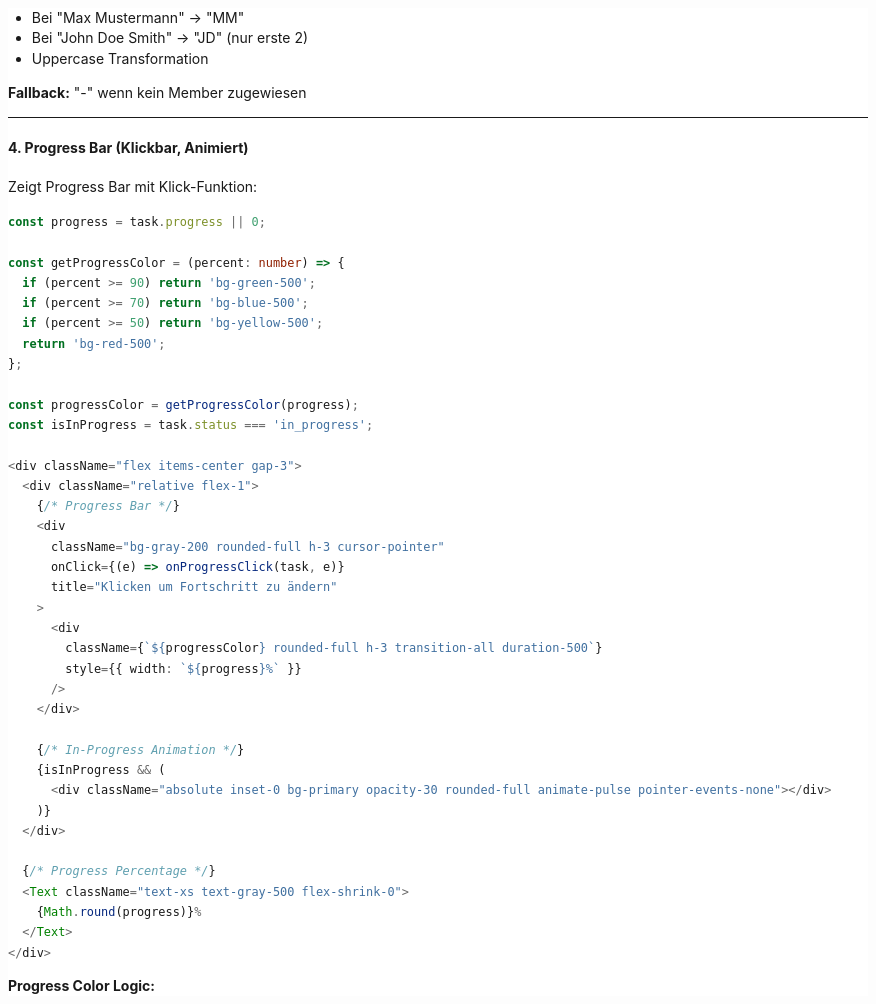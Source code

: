 - Bei "Max Mustermann" → "MM"
- Bei "John Doe Smith" → "JD" (nur erste 2)
- Uppercase Transformation

**Fallback:** "-" wenn kein Member zugewiesen

---

#### 4. Progress Bar (Klickbar, Animiert)

Zeigt Progress Bar mit Klick-Funktion:

```typescript
const progress = task.progress || 0;

const getProgressColor = (percent: number) => {
  if (percent >= 90) return 'bg-green-500';
  if (percent >= 70) return 'bg-blue-500';
  if (percent >= 50) return 'bg-yellow-500';
  return 'bg-red-500';
};

const progressColor = getProgressColor(progress);
const isInProgress = task.status === 'in_progress';

<div className="flex items-center gap-3">
  <div className="relative flex-1">
    {/* Progress Bar */}
    <div
      className="bg-gray-200 rounded-full h-3 cursor-pointer"
      onClick={(e) => onProgressClick(task, e)}
      title="Klicken um Fortschritt zu ändern"
    >
      <div
        className={`${progressColor} rounded-full h-3 transition-all duration-500`}
        style={{ width: `${progress}%` }}
      />
    </div>

    {/* In-Progress Animation */}
    {isInProgress && (
      <div className="absolute inset-0 bg-primary opacity-30 rounded-full animate-pulse pointer-events-none"></div>
    )}
  </div>

  {/* Progress Percentage */}
  <Text className="text-xs text-gray-500 flex-shrink-0">
    {Math.round(progress)}%
  </Text>
</div>
```

**Progress Color Logic:**
